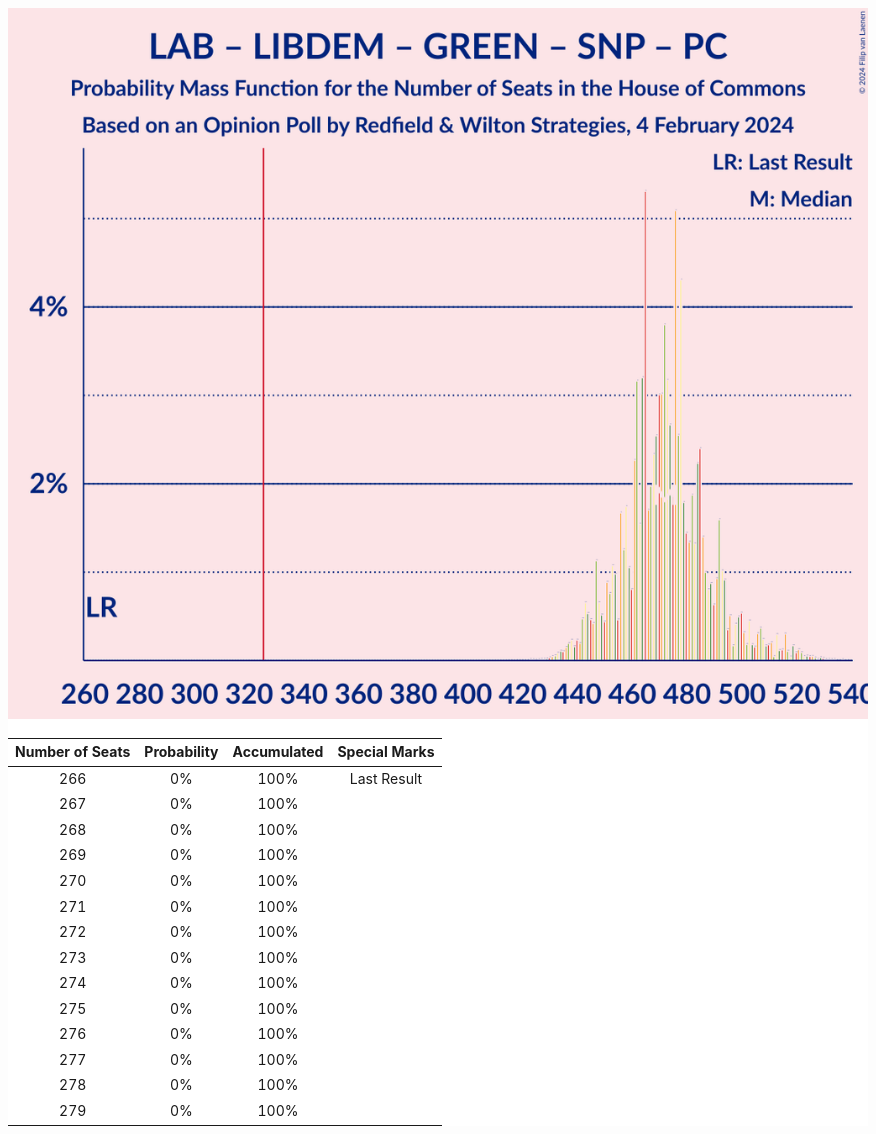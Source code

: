 ![Graph with seats probability mass function not yet produced](2024-02-04-RedfieldWiltonStrategies-coalitions-seats-pmf-lab–libdem–green–snp–pc.png "Seats Probability Mass Function")

| Number of Seats | Probability | Accumulated | Special Marks |
|:---------------:|:-----------:|:-----------:|:-------------:|
| 266 | 0% | 100% | Last Result |
| 267 | 0% | 100% |  |
| 268 | 0% | 100% |  |
| 269 | 0% | 100% |  |
| 270 | 0% | 100% |  |
| 271 | 0% | 100% |  |
| 272 | 0% | 100% |  |
| 273 | 0% | 100% |  |
| 274 | 0% | 100% |  |
| 275 | 0% | 100% |  |
| 276 | 0% | 100% |  |
| 277 | 0% | 100% |  |
| 278 | 0% | 100% |  |
| 279 | 0% | 100% |  |